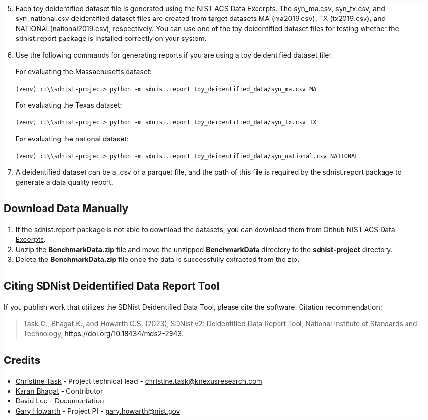 
5. Each toy deidentified dataset file is generated using the [NIST ACS Data Excerpts](https://github.com/usnistgov/SDNist/tree/main/BenchmarkData/ACSDataExcerpts). The syn_ma.csv, syn_tx.csv, and syn_national.csv deidentified dataset files are created from target datasets MA (ma2019.csv), TX (tx2019.csv), and NATIONAL(national2019.csv), respectively. You can use one of the toy deidentified dataset files for testing whether the sdnist.report package is installed correctly on your system.


6. Use the following commands for generating reports if you are using a toy deidentified dataset file:

   For evaluating the Massachusetts dataset:
   ```
   (venv) c:\\sdnist-project> python -m sdnist.report toy_deidentified_data/syn_ma.csv MA
   ```

   For evaluating the Texas dataset:
   ```
   (venv) c:\\sdnist-project> python -m sdnist.report toy_deidentified_data/syn_tx.csv TX
   ```

   For evaluating the national dataset:
   ```
   (venv) c:\\sdnist-project> python -m sdnist.report toy_deidentified_data/syn_national.csv NATIONAL
   ```

7.  A deidentified dataset can be a .csv or a parquet file, and the path of this file is required
by the sdnist.report package to generate a data quality report.


Download Data Manually
----------------------

1.  If the sdnist.report package is not able to download the datasets, you can download them from Github [NIST ACS Data Excerpts](link).
3.  Unzip the **BenchmarkData.zip** file and move the unzipped **BenchmarkData** directory to the **sdnist-project** directory.
4.  Delete the **BenchmarkData.zip** file once the data is successfully extracted from the zip.

Citing SDNist Deidentified Data Report Tool
-------------------------------------------

If you publish work that utilizes the SDNist Deidentified Data Tool, please cite the software. Citation recommendation:  
> Task C., Bhagat K., and Howarth G.S. (2023), SDNist v2: Deidentified Data Report Tool, 
> National Institute of Standards and Technology, 
> https://doi.org/10.18434/mds2-2943.

Credits 
----------

- [Christine Task](mailto:christine.task@knexusresearch.com) - Project technical lead - christine.task@knexusresearch.com
- [Karan Bhagat](https://github.com/kbtriangulum) - Contributor
- [David Lee](https://www.linkedin.com/in/david-lee-13872922/) - Documentation
- [Gary Howarth](https://www.nist.gov/people/gary-howarth) - Project PI - gary.howarth@nist.gov